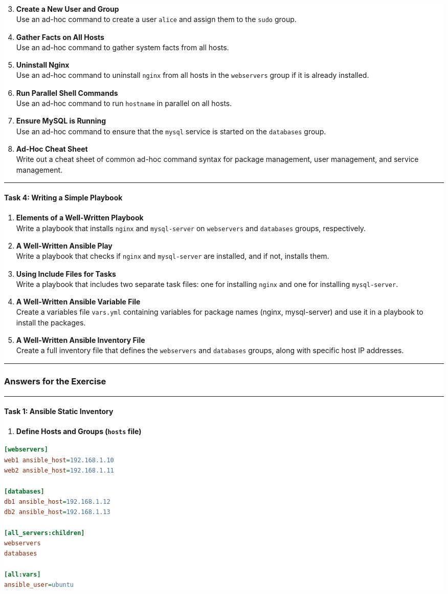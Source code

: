 3. **Create a New User and Group**  
   Use an ad-hoc command to create a user `alice` and assign them to the `sudo` group.

4. **Gather Facts on All Hosts**  
   Use an ad-hoc command to gather system facts from all hosts.

5. **Uninstall Nginx**  
   Use an ad-hoc command to uninstall `nginx` from all hosts in the `webservers` group if it is already installed.

6. **Run Parallel Shell Commands**  
   Use an ad-hoc command to run `hostname` in parallel on all hosts.

7. **Ensure MySQL is Running**  
   Use an ad-hoc command to ensure that the `mysql` service is started on the `databases` group.

8. **Ad-Hoc Cheat Sheet**  
   Write out a cheat sheet of common ad-hoc command syntax for package management, user management, and service management.

---

#### **Task 4: Writing a Simple Playbook**

1. **Elements of a Well-Written Playbook**  
   Write a playbook that installs `nginx` and `mysql-server` on `webservers` and `databases` groups, respectively.

2. **A Well-Written Ansible Play**  
   Write a playbook that checks if `nginx` and `mysql-server` are installed, and if not, installs them.

3. **Using Include Files for Tasks**  
   Write a playbook that includes two separate task files: one for installing `nginx` and one for installing `mysql-server`.

4. **A Well-Written Ansible Variable File**  
   Create a variables file `vars.yml` containing variables for package names (nginx, mysql-server) and use it in a playbook to install the packages.

5. **A Well-Written Ansible Inventory File**  
   Create a full inventory file that defines the `webservers` and `databases` groups, along with specific host IP addresses.

---

### **Answers for the Exercise**

---

#### **Task 1: Ansible Static Inventory**

1. **Define Hosts and Groups (`hosts` file)**

```ini
[webservers]
web1 ansible_host=192.168.1.10
web2 ansible_host=192.168.1.11

[databases]
db1 ansible_host=192.168.1.12
db2 ansible_host=192.168.1.13

[all_servers:children]
webservers
databases

[all:vars]
ansible_user=ubuntu
```